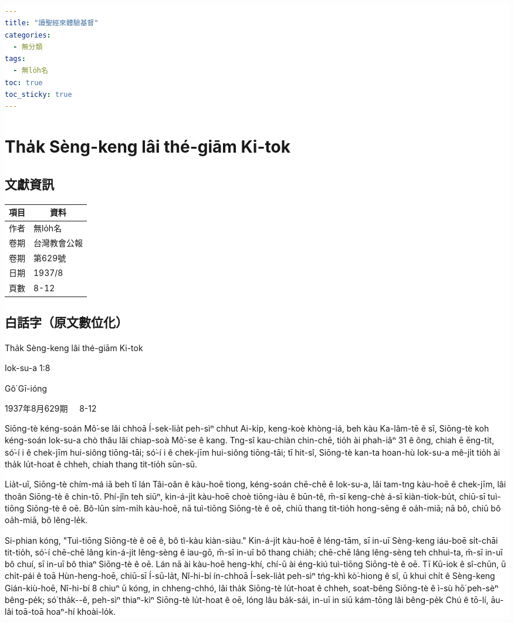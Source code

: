```yaml
---
title: "讀聖經來體驗基督"
categories:
  - 無分類
tags:
  - 無lo̍h名
toc: true
toc_sticky: true
---
```


# Tha̍k Sèng-keng lâi thé-giām Ki-tok

## 文獻資訊

| 項目 | 資料 |
|---|---|
| 作者 | 無lo̍h名 |
| 卷期 | 台灣教會公報 |
| 卷期 | 第629號 |
| 日期 | 1937/8 |
| 頁數 | 8-12 |

## 白話字（原文數位化）

Tha̍k Sèng-keng lâi thé-giām Ki-tok

Iok-su-a 1:8

Gô͘ Gī-ióng

1937年8月629期     8-12

Siōng-tè kéng-soán Mô͘-se lâi chhoā Í-sek-lia̍t peh-sìⁿ chhut Ai-ki̍p, keng-koè khòng-iá, beh kàu Ka-lâm-tē ê sî, Siōng-tè koh kéng-soán Iok-su-a chò thâu lâi chiap-soà Mô͘-se ê kang. Tng-sî kau-chiàn chin-chē, tio̍h ài phah-iâⁿ 31 ê ông, chiah ē ēng-tit, só͘-í i ê chek-jīm hui-siông tiōng-tāi; só͘-í i ê chek-jīm hui-siông tiōng-tāi; tī hit-sî, Siōng-tè kan-ta hoan-hù Iok-su-a mê-ji̍t tio̍h ài tha̍k lu̍t-hoat ê chheh, chiah thang tit-tio̍h sūn-sū.

Lia̍t-uī, Siōng-tè chím-má iā beh tī lán Tâi-oân ê kàu-hoē tiong, kéng-soán chē-chē ê Iok-su-a, lâi tam-tng kàu-hoē ê chek-jīm, lâi thoân Siōng-tè ê chin-tō. Phí-jîn teh siūⁿ, kin-á-ji̍t kàu-hoē choè tiōng-iàu ê būn-tê, m̄-sī keng-chè á-sī kiàn-tiok-bu̍t, chiū-sī tuì-tiōng Siōng-tè ê oē. Bô-lūn sím-mi̍h kàu-hoē, nā tuì-tiōng Siōng-tè ê oē, chiū thang tit-tio̍h hong-sēng ê oa̍h-miā; nā bô, chiū bô oa̍h-miā, bô lêng-le̍k.

Si-phian kóng, "Tuì-tiōng Siōng-tè ê oē ê, bô tì-kàu kiàn-siàu." Kin-á-ji̍t kàu-hoē ê léng-tām, sī in-uī Sèng-keng iáu-boē si̍t-chāi tit-tio̍h, só͘-í chē-chē lâng kin-á-ji̍t lêng-sèng ê iau-gō, m̄-sī in-uī bô thang chia̍h; chē-chē lâng lêng-sèng teh chhuì-ta, m̄-sī in-uī bô chuí, sī in-uī bô thiaⁿ Siōng-tè ê oē. Lán nā ài kàu-hoē heng-khí, chí-ū ài éng-kiú tuì-tiōng Siōng-tè ê oē. Tī Kū-iok ê sî-chūn, ū chi̍t-pái ê toā Hùn-heng-hoē, chiū-sī Í-sū-la̍t, Nî-hi-bí ín-chhoā Í-sek-lia̍t peh-sìⁿ tńg-khì kò͘-hiong ê sî, ū khui chi̍t ê Sèng-keng Gián-kiù-hoē, Nî-hi-bí 8 chiuⁿ ū kóng, in chheng-chhó, lâi tha̍k Siōng-tè lu̍t-hoat ê chheh, soat-bêng Siōng-tè ê ì-sù hō͘ peh-sèⁿ bêng-pe̍k; só͘ tha̍k--ê, peh-sìⁿ thiaⁿ-kìⁿ Siōng-tè lu̍t-hoat ê oē, lóng lâu ba̍k-sái, in-uī in siū kám-tōng lâi bêng-pe̍k Chú ê tō-lí, āu-lâi toā-toā hoaⁿ-hí khoài-lo̍k.
